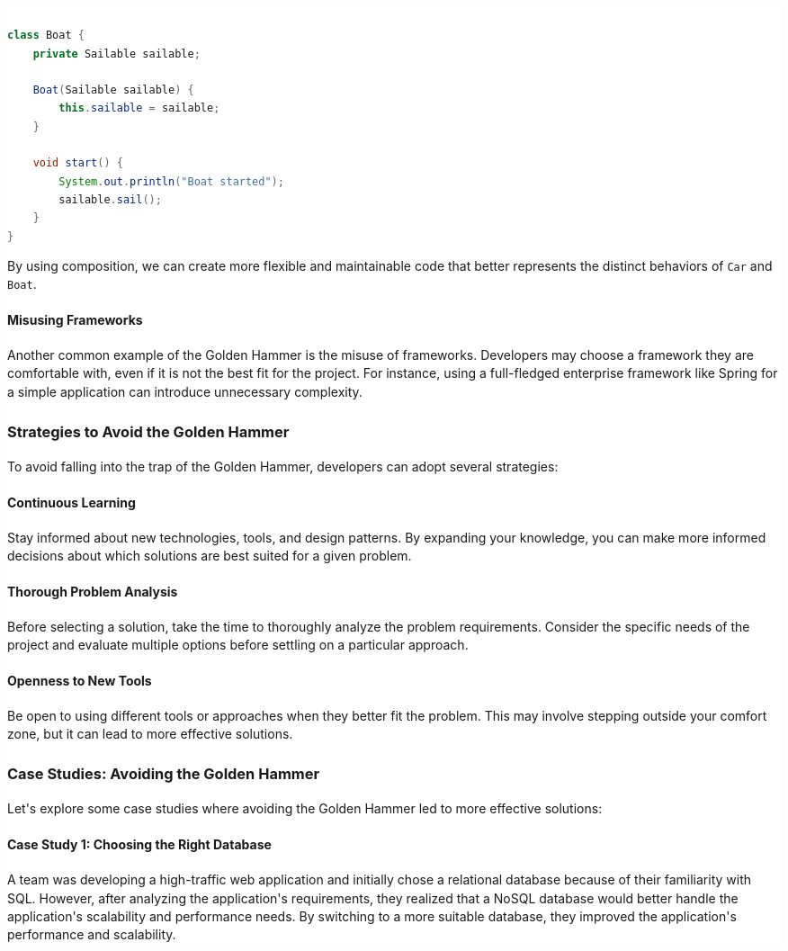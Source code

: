 ```java

class Boat {
    private Sailable sailable;

    Boat(Sailable sailable) {
        this.sailable = sailable;
    }

    void start() {
        System.out.println("Boat started");
        sailable.sail();
    }
}
```

By using composition, we can create more flexible and maintainable code that better represents the distinct behaviors of `Car` and `Boat`.

#### Misusing Frameworks

Another common example of the Golden Hammer is the misuse of frameworks. Developers may choose a framework they are comfortable with, even if it is not the best fit for the project. For instance, using a full-fledged enterprise framework like Spring for a simple application can introduce unnecessary complexity.

### Strategies to Avoid the Golden Hammer

To avoid falling into the trap of the Golden Hammer, developers can adopt several strategies:

#### Continuous Learning

Stay informed about new technologies, tools, and design patterns. By expanding your knowledge, you can make more informed decisions about which solutions are best suited for a given problem.

#### Thorough Problem Analysis

Before selecting a solution, take the time to thoroughly analyze the problem requirements. Consider the specific needs of the project and evaluate multiple options before settling on a particular approach.

#### Openness to New Tools

Be open to using different tools or approaches when they better fit the problem. This may involve stepping outside your comfort zone, but it can lead to more effective solutions.

### Case Studies: Avoiding the Golden Hammer

Let's explore some case studies where avoiding the Golden Hammer led to more effective solutions:

#### Case Study 1: Choosing the Right Database

A team was developing a high-traffic web application and initially chose a relational database because of their familiarity with SQL. However, after analyzing the application's requirements, they realized that a NoSQL database would better handle the application's scalability and performance needs. By switching to a more suitable database, they improved the application's performance and scalability.
